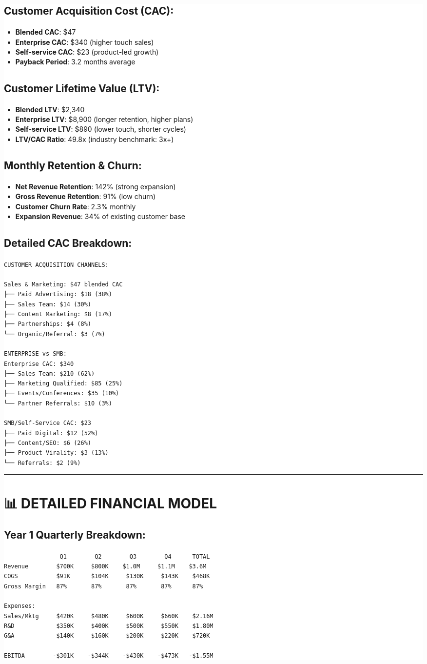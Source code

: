 ## Customer Acquisition Cost (CAC):
- **Blended CAC**: $47
- **Enterprise CAC**: $340 (higher touch sales)
- **Self-service CAC**: $23 (product-led growth)
- **Payback Period**: 3.2 months average

## Customer Lifetime Value (LTV):
- **Blended LTV**: $2,340
- **Enterprise LTV**: $8,900 (longer retention, higher plans)  
- **Self-service LTV**: $890 (lower touch, shorter cycles)
- **LTV/CAC Ratio**: 49.8x (industry benchmark: 3x+)

## Monthly Retention & Churn:
- **Net Revenue Retention**: 142% (strong expansion)
- **Gross Revenue Retention**: 91% (low churn)
- **Customer Churn Rate**: 2.3% monthly
- **Expansion Revenue**: 34% of existing customer base

## Detailed CAC Breakdown:
```
CUSTOMER ACQUISITION CHANNELS:

Sales & Marketing: $47 blended CAC
├── Paid Advertising: $18 (38%)
├── Sales Team: $14 (30%) 
├── Content Marketing: $8 (17%)
├── Partnerships: $4 (8%)
└── Organic/Referral: $3 (7%)

ENTERPRISE vs SMB:
Enterprise CAC: $340
├── Sales Team: $210 (62%)
├── Marketing Qualified: $85 (25%)
├── Events/Conferences: $35 (10%)
└── Partner Referrals: $10 (3%)

SMB/Self-Service CAC: $23
├── Paid Digital: $12 (52%)
├── Content/SEO: $6 (26%)
├── Product Virality: $3 (13%)
└── Referrals: $2 (9%)
```

---

# 📊 **DETAILED FINANCIAL MODEL**

## Year 1 Quarterly Breakdown:
```
                Q1        Q2        Q3        Q4      TOTAL
Revenue        $700K     $800K    $1.0M     $1.1M    $3.6M
COGS           $91K      $104K     $130K     $143K    $468K
Gross Margin   87%       87%       87%       87%      87%

Expenses:
Sales/Mktg     $420K     $480K     $600K     $660K    $2.16M
R&D            $350K     $400K     $500K     $550K    $1.80M
G&A            $140K     $160K     $200K     $220K    $720K

EBITDA        -$301K    -$344K    -$430K    -$473K   -$1.55M
```